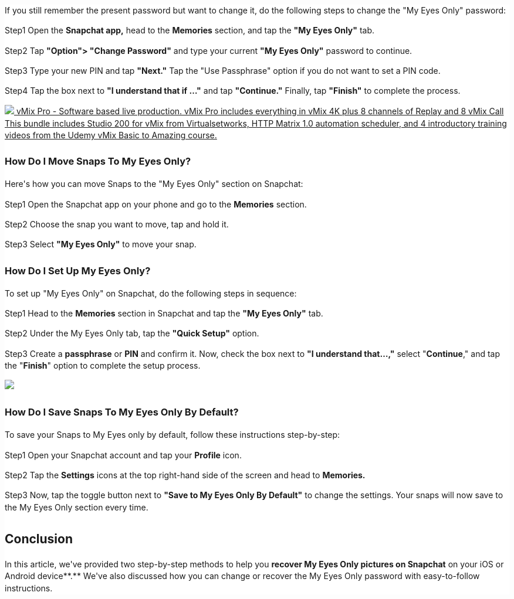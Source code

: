 If you still remember the present password but want to change it, do the following steps to change the "My Eyes Only" password:

Step1 Open the **Snapchat app,** head to the **Memories** section, and tap the **"My Eyes Only"** tab.

Step2 Tap **"Option"> "Change Password"** and type your current **"My Eyes Only"** password to continue.

Step3 Type your new PIN and tap **"Next."** Tap the "Use Passphrase" option if you do not want to set a PIN code.

Step4 Tap the box next to **"I understand that if …"** and tap **"Continue."** Finally, tap **"Finish"** to complete the process.


<a href="https://secure.2checkout.com/order/checkout.php?PRODS=30901410&QTY=1&AFFILIATE=108875&CART=1"> <img src="https://secure.avangate.com/images/merchant/ce9a6fb2becc2d235e62b125e9260102/products/copy_1_copy_vMixCallScreenshot1-large.jpg" border="0"> vMix Pro - Software based live production. vMix Pro includes everything in vMix 4K plus 8 channels of Replay and 8 vMix Call 
This bundle includes Studio 200 for vMix from Virtualsetworks, HTTP Matrix 1.0 automation scheduler, and 4 introductory training videos from the Udemy vMix Basic to Amazing course. </a>

### How Do I Move Snaps To My Eyes Only?

Here's how you can move Snaps to the "My Eyes Only" section on Snapchat:

Step1 Open the Snapchat app on your phone and go to the **Memories** section.

Step2 Choose the snap you want to move, tap and hold it.

Step3 Select **"My Eyes Only"** to move your snap.

### How Do I Set Up My Eyes Only?

To set up "My Eyes Only" on Snapchat, do the following steps in sequence:

Step1 Head to the **Memories** section in Snapchat and tap the **"My Eyes Only"** tab.

Step2 Under the My Eyes Only tab, tap the **"Quick Setup"** option.

Step3 Create a **passphrase** or **PIN** and confirm it. Now, check the box next to **"I understand that…,"** select "**Continue**," and tap the "**Finish**" option to complete the setup process.


<a href="https://shop.copernic.com/order/checkout.php?PRODS=41033091&QTY=1&AFFILIATE=108875&CART=1"><img src="https://secure.2checkout.com/images/merchant/8d30aa96e72440759f74bd2306c1fa3d/Copernic-2023-Affiliate-728x90-Advanced.png" border="0"></a>

### How Do I Save Snaps To My Eyes Only By Default?

To save your Snaps to My Eyes only by default, follow these instructions step-by-step:

Step1 Open your Snapchat account and tap your **Profile** icon.

Step2 Tap the **Settings** icons at the top right-hand side of the screen and head to **Memories.**

Step3 Now, tap the toggle button next to **"Save to My Eyes Only By Default"** to change the settings. Your snaps will now save to the My Eyes Only section every time.

## Conclusion

In this article, we've provided two step-by-step methods to help you **recover My Eyes Only pictures on Snapchat** on your iOS or Android device**.** We've also discussed how you can change or recover the My Eyes Only password with easy-to-follow instructions.
